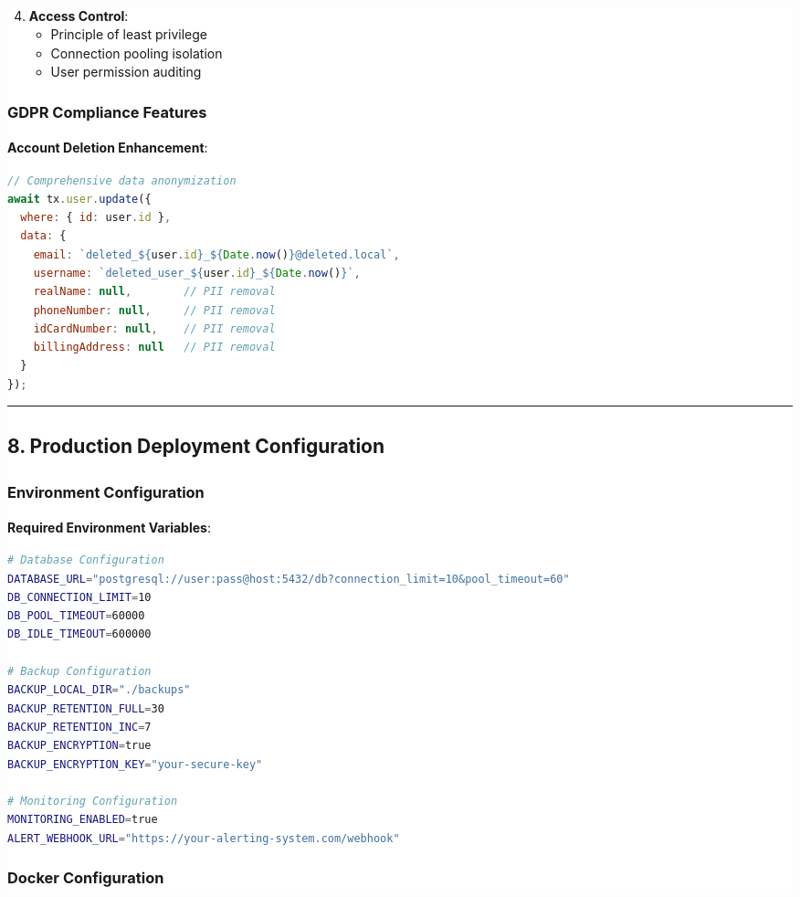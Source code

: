 4. **Access Control**:
   - Principle of least privilege
   - Connection pooling isolation
   - User permission auditing

### GDPR Compliance Features

**Account Deletion Enhancement**:
```javascript
// Comprehensive data anonymization
await tx.user.update({
  where: { id: user.id },
  data: {
    email: `deleted_${user.id}_${Date.now()}@deleted.local`,
    username: `deleted_user_${user.id}_${Date.now()}`,
    realName: null,        // PII removal
    phoneNumber: null,     // PII removal  
    idCardNumber: null,    // PII removal
    billingAddress: null   // PII removal
  }
});
```

---

## 8. Production Deployment Configuration

### Environment Configuration

**Required Environment Variables**:

```bash
# Database Configuration
DATABASE_URL="postgresql://user:pass@host:5432/db?connection_limit=10&pool_timeout=60"
DB_CONNECTION_LIMIT=10
DB_POOL_TIMEOUT=60000
DB_IDLE_TIMEOUT=600000

# Backup Configuration  
BACKUP_LOCAL_DIR="./backups"
BACKUP_RETENTION_FULL=30
BACKUP_RETENTION_INC=7
BACKUP_ENCRYPTION=true
BACKUP_ENCRYPTION_KEY="your-secure-key"

# Monitoring Configuration
MONITORING_ENABLED=true
ALERT_WEBHOOK_URL="https://your-alerting-system.com/webhook"
```

### Docker Configuration
